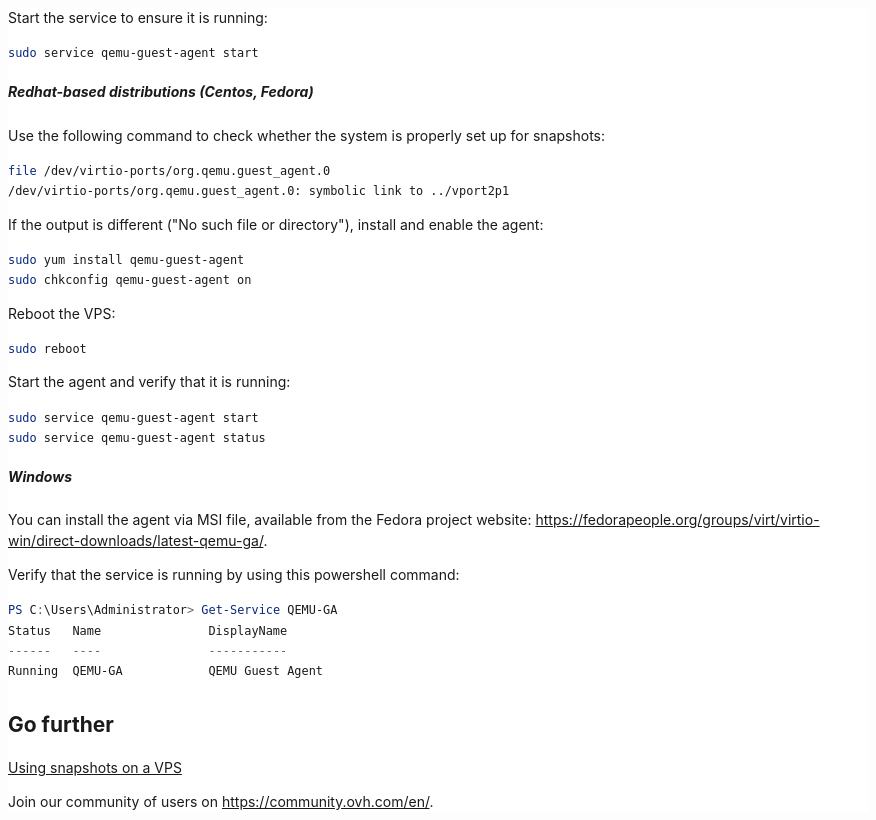 Start the service to ensure it is running:

```bash
sudo service qemu-guest-agent start
```

##### **Redhat-based distributions (Centos, Fedora)**

Use the following command to check whether the system is properly set up for snapshots:

```bash
file /dev/virtio-ports/org.qemu.guest_agent.0
/dev/virtio-ports/org.qemu.guest_agent.0: symbolic link to ../vport2p1
```

If the output is different ("No such file or directory"), install and enable the agent:

```bash
sudo yum install qemu-guest-agent
sudo chkconfig qemu-guest-agent on
```

Reboot the VPS:

```bash
sudo reboot
```

Start the agent and verify that it is running:

```bash
sudo service qemu-guest-agent start
sudo service qemu-guest-agent status
```

##### **Windows**

You can install the agent via MSI file, available from the Fedora project website: <https://fedorapeople.org/groups/virt/virtio-win/direct-downloads/latest-qemu-ga/>.

Verify that the service is running by using this powershell command:

```powershell
PS C:\Users\Administrator> Get-Service QEMU-GA
Status   Name               DisplayName
------   ----               -----------
Running  QEMU-GA            QEMU Guest Agent
```

## Go further

[Using snapshots on a VPS](/pages/bare_metal_cloud/virtual_private_servers/using-snapshots-on-a-vps)

Join our community of users on <https://community.ovh.com/en/>.
